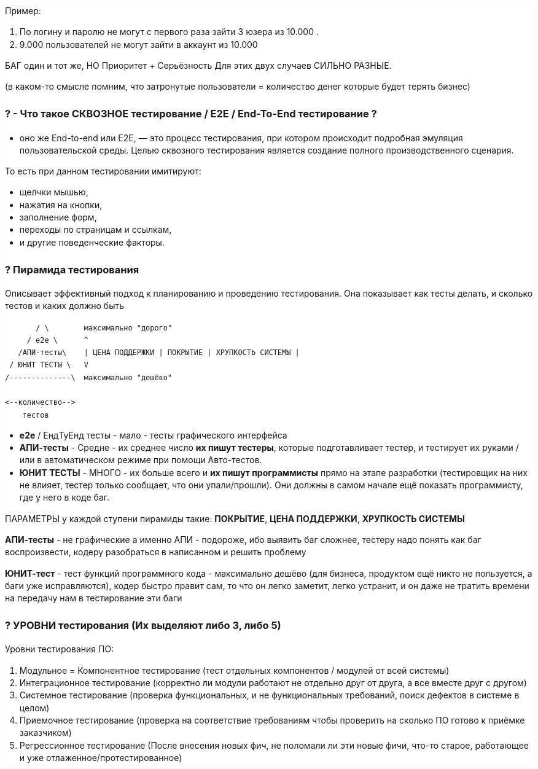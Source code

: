 Пример:
1) По логину и паролю не могут с первого раза зайти 3 юзера из 10.000 .
2) 9.000 пользователей не могут зайти в аккаунт из 10.000

БАГ один и тот же, НО Приоритет + Серьёзность Для этих двух случаев СИЛЬНО РАЗНЫЕ.

(в каком-то смысле помним, что затронутые пользователи = количество денег которые будет терять бизнес)


### ? - Что такое СКВОЗНОЕ тестирование / E2E / End-To-End тестирование ?
- оно же End-to-end или E2E, — это процесс тестирования, при котором происходит подробная эмуляция пользовательской среды. Целью сквозного тестирования является создание полного производственного сценария. 

То есть при данном тестировании имитируют:
- щелчки мышью, 
- нажатия на кнопки, 
- заполнение форм, 
- переходы по страницам и ссылкам,
- и другие поведенческие факторы.

### ? Пирамида тестирования
Описывает эффективный подход к планированию и проведению тестирования. Она показывает как тесты делать, и сколько тестов и каких должно быть

```
       / \        максимально "дорого"
     / е2е \      ^
   /АПИ-тесты\    | ЦЕНА ПОДДЕРЖКИ | ПОКРЫТИЕ | ХРУПКОСТЬ СИСТЕМЫ |
 / ЮНИТ ТЕСТЫ \   V
/--------------\  максимально "дешёво"

<--количество--> 
    тестов
```

- **е2е** / ЕндТуЕнд тесты - мало - тесты графического интерфейса
- **АПИ-тесты** - Средне - их среднее число **их пишут тестеры**, которые подготавливает тестер, и тестирует их руками / или в автоматическом режиме при помощи Авто-тестов.
- **ЮНИТ ТЕСТЫ** - МНОГО - их больше всего и **их пишут программисты** прямо на этапе разработки (тестировщик на них не влияет, тестер только сообщает, что они упали/прошли). Они должны в самом начале ещё показать программисту, где у него в коде баг.

ПАРАМЕТРЫ у каждой ступени пирамиды такие: **ПОКРЫТИЕ**, **ЦЕНА ПОДДЕРЖКИ**, **ХРУПКОСТЬ СИСТЕМЫ**

**АПИ-тесты** - не графические а именно АПИ - подороже, ибо выявить баг сложнее, тестеру надо понять как баг воспроизвести, кодеру разобраться в написанном и решить проблему

**ЮНИТ-тест** - тест функций программного кода - максимально дешёво (для бизнеса, продуктом ещё никто не пользуется, а баги уже исправляются), кодер быстро правит сам, то что он легко заметит, легко устранит, и он даже не тратить времени на передачу нам в тестирование эти баги

### ? УРОВНИ тестирования (Их выделяют либо 3, либо 5)
Уровни тестирования ПО:
1. Модульное = Компонентное тестирование (тест отдельных компонентов / модулей от всей системы)
2. Интеграционное тестирование (корректно ли модули работают не отдельно друг от друга, а все вместе друг с другом)
3. Системное тестирование (проверка функциональных, и не функциональных требований, поиск дефектов в системе в целом)
4. Приемочное тестирование (проверка на соответствие требованиям чтобы проверить на сколько ПО готово к приёмке заказчиком)
5. Регрессионное тестирование (После внесения новых фич, не поломали ли эти новые фичи, что-то старое, работающее и уже отлаженное/протестированное)
